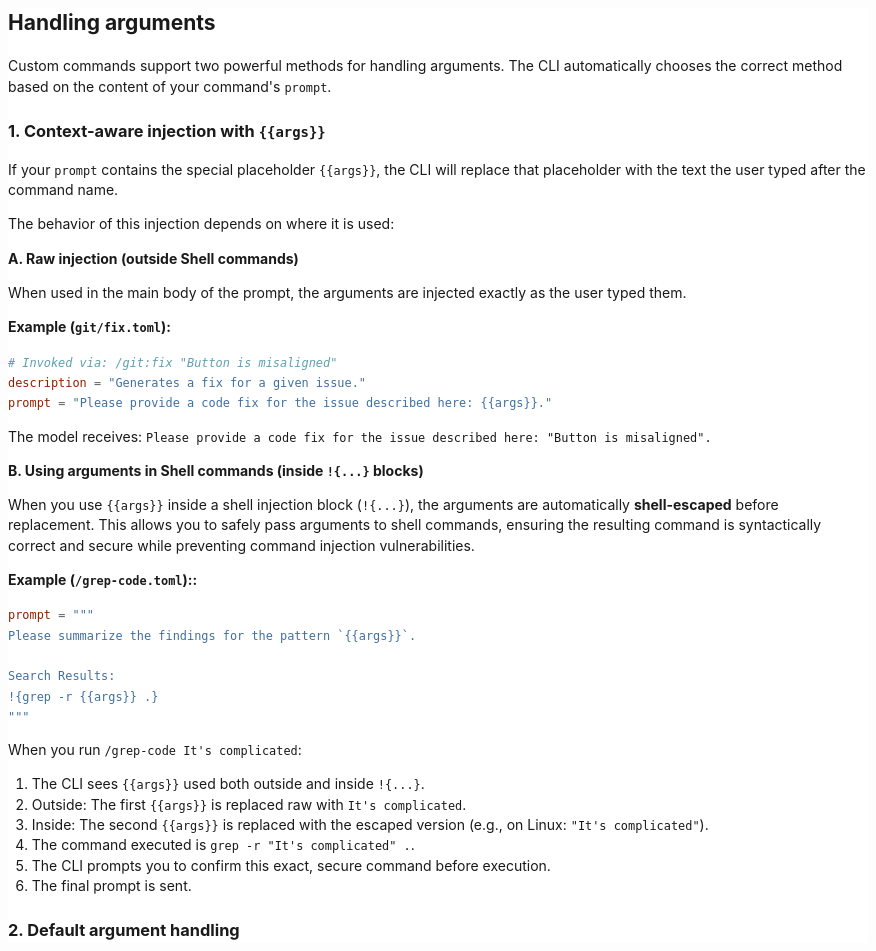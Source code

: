 ## Handling arguments

Custom commands support two powerful methods for handling arguments. The CLI automatically chooses the correct method based on the content of your command's `prompt`.

### 1. Context-aware injection with `{{args}}`

If your `prompt` contains the special placeholder `{{args}}`, the CLI will replace that placeholder with the text the user typed after the command name.

The behavior of this injection depends on where it is used:

**A. Raw injection (outside Shell commands)**

When used in the main body of the prompt, the arguments are injected exactly as the user typed them.

**Example (`git/fix.toml`):**

```toml
# Invoked via: /git:fix "Button is misaligned"
description = "Generates a fix for a given issue."
prompt = "Please provide a code fix for the issue described here: {{args}}."
```

The model receives: `Please provide a code fix for the issue described here: "Button is misaligned".`

**B. Using arguments in Shell commands (inside `!{...}` blocks)**

When you use `{{args}}` inside a shell injection block (`!{...}`), the arguments are automatically **shell-escaped** before replacement. This allows you to safely pass arguments to shell commands, ensuring the resulting command is syntactically correct and secure while preventing command injection vulnerabilities.

**Example (`/grep-code.toml`)::**

```toml
prompt = """
Please summarize the findings for the pattern `{{args}}`.

Search Results:
!{grep -r {{args}} .}
"""
```

When you run `/grep-code It's complicated`:

1.  The CLI sees `{{args}}` used both outside and inside `!{...}`.
2.  Outside: The first `{{args}}` is replaced raw with `It's complicated`.
3.  Inside: The second `{{args}}` is replaced with the escaped version (e.g., on Linux: `"It's complicated"`).
4.  The command executed is `grep -r "It's complicated" .`.
5.  The CLI prompts you to confirm this exact, secure command before execution.
6.  The final prompt is sent.

### 2. Default argument handling
